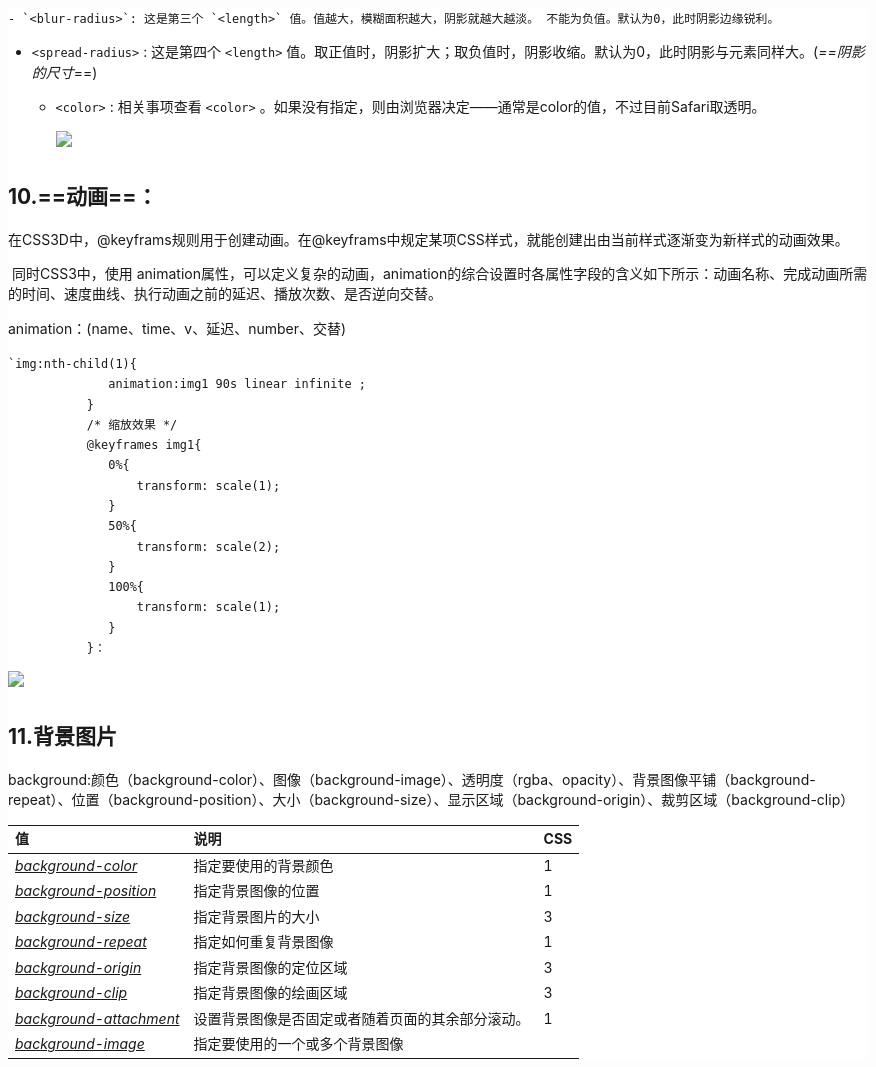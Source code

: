     - `<blur-radius>`: 这是第三个 `<length>` 值。值越大，模糊面积越大，阴影就越大越淡。 不能为负值。默认为0，此时阴影边缘锐利。

- `<spread-radius>` : 这是第四个 `<length>` 值。取正值时，阴影扩大；取负值时，阴影收缩。默认为0，此时阴影与元素同样大。(*==阴影的尺寸*==)

    - `<color>` : 相关事项查看 `<color>` 。如果没有指定，则由浏览器决定——通常是color的值，不过目前Safari取透明。

        ![](C:\Users\20424\Desktop\box-shadow-diagram.png)

## 10.==动画==：

​		在CSS3D中，@keyframs规则用于创建动画。在@keyframs中规定某项CSS样式，就能创建出由当前样式逐渐变为新样式的动画效果。

​	同时CSS3中，使用 animation属性，可以定义复杂的动画，animation的综合设置时各属性字段的含义如下所示：动画名称、完成动画所需的时间、速度曲线、执行动画之前的延迟、播放次数、是否逆向交替。

animation：(name、time、v、延迟、number、交替)

```
`img:nth-child(1){
              animation:img1 90s linear infinite ;
           }
           /* 缩放效果 */
           @keyframes img1{
              0%{
                  transform: scale(1);
              }
              50%{
                  transform: scale(2);
              }
              100%{
                  transform: scale(1);
              }
           }：
```




![](C:\Users\20424\AppData\Roaming\Typora\typora-user-images\image-20200723212316274.png)

## 11.背景图片

background:颜色（background-color）、图像（background-image）、透明度（rgba、opacity）、背景图像平铺（background-repeat）、位置（background-position）、大小（background-size）、显示区域（background-origin）、裁剪区域（background-clip）

| 值                                                           | 说明                                             | CSS  |
| :----------------------------------------------------------- | :----------------------------------------------- | :--- |
| *[background-color](https://www.runoob.com/cssref/pr-background-color.html)* | 指定要使用的背景颜色                             | 1    |
| *[background-position](https://www.runoob.com/cssref/pr-background-position.html)* | 指定背景图像的位置                               | 1    |
| *[background-size](https://www.runoob.com/cssref/css3-pr-background-size.html)* | 指定背景图片的大小                               | 3    |
| *[background-repeat](https://www.runoob.com/cssref/pr-background-repeat.html)* | 指定如何重复背景图像                             | 1    |
| *[background-origin](https://www.runoob.com/cssref/css3-pr-background-origin.html)* | 指定背景图像的定位区域                           | 3    |
| *[background-clip](https://www.runoob.com/cssref/css3-pr-background-clip.html)* | 指定背景图像的绘画区域                           | 3    |
| *[background-attachment](https://www.runoob.com/cssref/pr-background-attachment.html)* | 设置背景图像是否固定或者随着页面的其余部分滚动。 | 1    |
| *[background-image](https://www.runoob.com/cssref/pr-background-image.html)* | 指定要使用的一个或多个背景图像                   |      |
